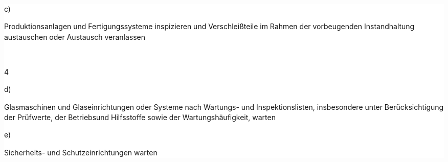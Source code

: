 </td>

</tr>

<tr>

<td style align="left" valign="top" charoff="50">

c)

</td>

<td style align="left" valign="top" charoff="50">

Produktionsanlagen und Fertigungssysteme inspizieren und Verschleißteile
im Rahmen der vorbeugenden Instandhaltung austauschen oder Austausch
veranlassen

</td>

<td style="border-bottom: 0.5pt solid ; " rowspan="3" align="left" valign="top" charoff="50">

 

</td>

<td style="border-bottom: 0.5pt solid ; " rowspan="3" align="center" valign="middle" charoff="50">

4

</td>

</tr>

<tr>

<td style align="left" valign="top" charoff="50">

d)

</td>

<td style align="left" valign="top" charoff="50">

Glasmaschinen und Glaseinrichtungen oder Systeme nach Wartungs- und
Inspektionslisten, insbesondere unter Berücksichtigung der Prüfwerte,
der Betriebsund Hilfsstoffe sowie der Wartungshäufigkeit, warten

</td>

</tr>

<tr style="border-bottom: 0.5pt solid ; ">

<td style="border-bottom: 0.5pt solid ; " align="left" valign="top" charoff="50">

e)

</td>

<td style="border-bottom: 0.5pt solid ; " align="left" valign="top" charoff="50">

Sicherheits- und Schutzeinrichtungen warten

</td>
